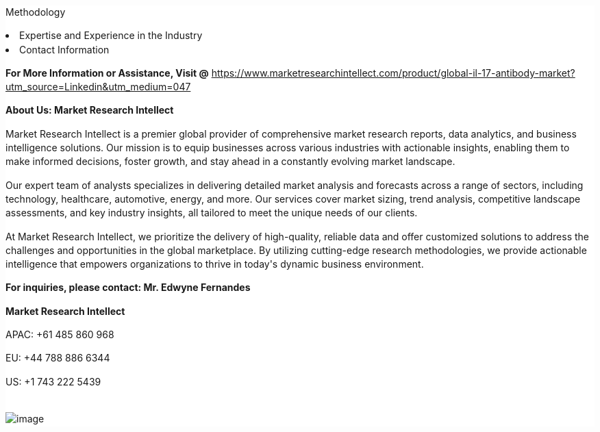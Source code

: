 Methodology</li><li>Expertise and Experience in the Industry</li><li>Contact Information</li></ul></div><div class="article-main__content" data-test-id="publishing-text-block"><p><span class="font-[700]"><strong>For More Information or Assistance, Visit @</strong>&nbsp;<a href="https://www.marketresearchintellect.com/product/global-il-17-antibody-market?utm_source=Linkedin&utm_medium=047">https://www.marketresearchintellect.com/product/global-il-17-antibody-market?utm_source=Linkedin&utm_medium=047</a></span></p><p><strong>About Us: Market Research Intellect</strong></p><p>Market Research Intellect is a premier global provider of comprehensive market research reports, data analytics, and business intelligence solutions. Our mission is to equip businesses across various industries with actionable insights, enabling them to make informed decisions, foster growth, and stay ahead in a constantly evolving market landscape.</p><p>Our expert team of analysts specializes in delivering detailed market analysis and forecasts across a range of sectors, including technology, healthcare, automotive, energy, and more. Our services cover market sizing, trend analysis, competitive landscape assessments, and key industry insights, all tailored to meet the unique needs of our clients.</p><p>At Market Research Intellect, we prioritize the delivery of high-quality, reliable data and offer customized solutions to address the challenges and opportunities in the global marketplace. By utilizing cutting-edge research methodologies, we provide actionable intelligence that empowers organizations to thrive in today's dynamic business environment.</p><p><strong>For inquiries, please contact: Mr. Edwyne Fernandes</strong></p><p><strong>Market Research Intellect</strong></p><p>APAC: +61 485 860 968</p><p>EU: +44 788 886 6344</p><p>US: +1 743 222 5439</p></div><div class="article-main__content" data-test-id="publishing-text-block">&nbsp;</div>
![image](https://github.com/user-attachments/assets/9ebc02dd-3a57-4bb0-b24f-8128d38085c3)
